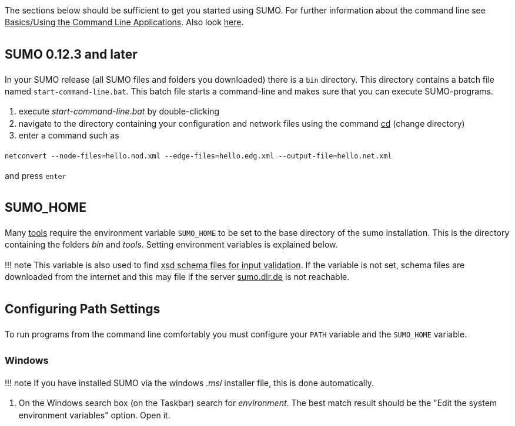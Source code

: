 The sections below should be sufficient to get you started using SUMO.
For further information about the command line see [Basics/Using the
Command Line
Applications](../Basics/Using_the_Command_Line_Applications.md).
Also look [here](https://ss64.com/nt/).

## SUMO 0.12.3 and later

In your SUMO release (all SUMO files and folders you downloaded) there
is a `bin` directory. This directory contains a batch file named
`start-command-line.bat`. This batch file starts a command-line and
makes sure that you can execute SUMO-programs.

1.  execute *start-command-line.bat* by double-clicking
2.  navigate to the directory containing your configuration and network
    files using the command [cd](https://ss64.com/nt/cd.html) (change
    directory)
3.  enter a command such as

```
netconvert --node-files=hello.nod.xml --edge-files=hello.edg.xml --output-file=hello.net.xml
```

and press `enter`

## SUMO_HOME

Many [tools](../Tools.md) require the environment variable
`SUMO_HOME` to be set to the base directory of the sumo installation.
This is the directory containing the folders *bin* and *tools*. Setting
environment variables is explained below.

!!! note
    This variable is also used to find [xsd schema files for input validation](../XMLValidation.md). If the variable is not set, schema files are downloaded from the internet and this may file if the server [sumo.dlr.de](https://sumo.dlr.de/) is not reachable.

## Configuring Path Settings

To run programs from the command line comfortably you must configure
your `PATH` variable and the `SUMO_HOME` variable.

### Windows

!!! note
    If you have installed SUMO via the windows *.msi* installer file, this is done automatically.

1.  On the Windows search box (on the Taskbar) search for *environment*. The best match result should be the "Edit the system environment variables" option. Open it.   